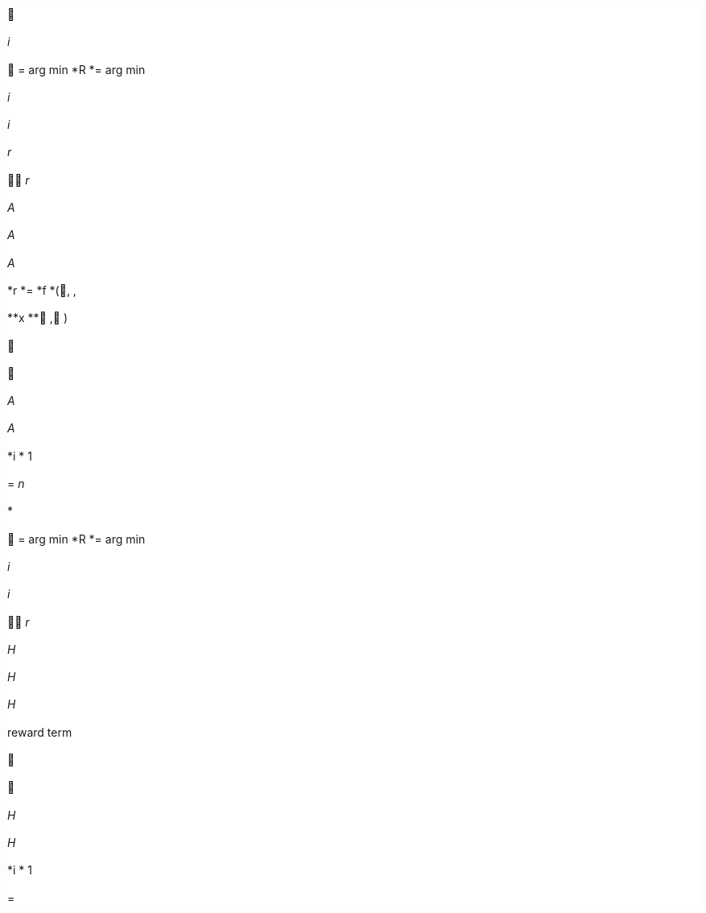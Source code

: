 

*i*

 = arg min *R *= arg min

*i*

*i*

*r*

 *r*

*A*

*A*

*A*

*r *= *f *\(, , 

**x ** , \)





*A*

*A*

*i * 1

= *n*

\*

 = arg min *R *= arg min

*i*

*i*

 *r*

*H*

*H*

*H*

reward term





*H*

*H*

*i * 1

=
